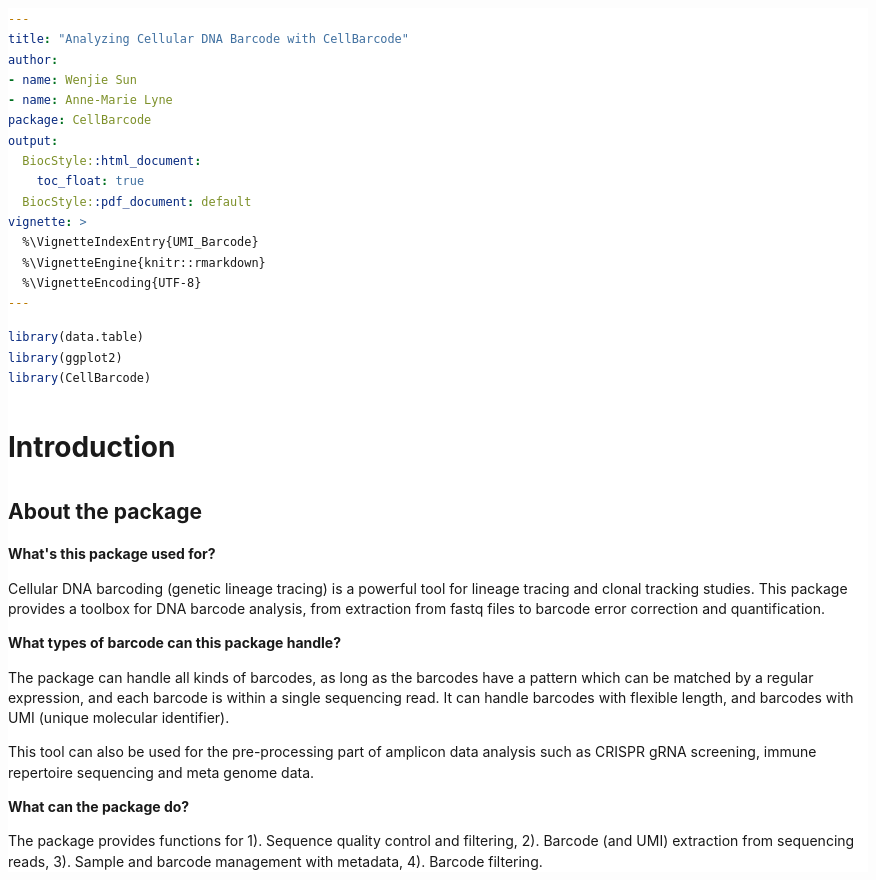 ```yaml
---
title: "Analyzing Cellular DNA Barcode with CellBarcode"
author: 
- name: Wenjie Sun
- name: Anne-Marie Lyne
package: CellBarcode
output: 
  BiocStyle::html_document:
    toc_float: true
  BiocStyle::pdf_document: default
vignette: >
  %\VignetteIndexEntry{UMI_Barcode}
  %\VignetteEngine{knitr::rmarkdown}
  %\VignetteEncoding{UTF-8}  
---
```





```r
library(data.table)
library(ggplot2)
library(CellBarcode)
```

# Introduction

## About the package

**What's this package used for?**

  Cellular DNA barcoding (genetic lineage tracing) is a powerful tool for
  lineage tracing and clonal tracking studies. This package provides a toolbox
  for DNA barcode analysis, from extraction from fastq files to barcode error
  correction and quantification. 

**What types of barcode can this package handle?**

  The package can handle all kinds of barcodes, as long as the barcodes have a
  pattern which can be matched by a regular expression, and each barcode is
  within a single sequencing read. It can handle barcodes with flexible length,
  and barcodes with UMI (unique molecular identifier).

  This tool can also be used for the pre-processing part of amplicon data
  analysis such as CRISPR gRNA screening, immune repertoire sequencing and meta
  genome data.

**What can the package do?**

  The package provides functions for 1). Sequence quality control and
  filtering, 2). Barcode (and UMI) extraction from sequencing reads, 3). Sample
  and barcode management with metadata, 4). Barcode filtering.
